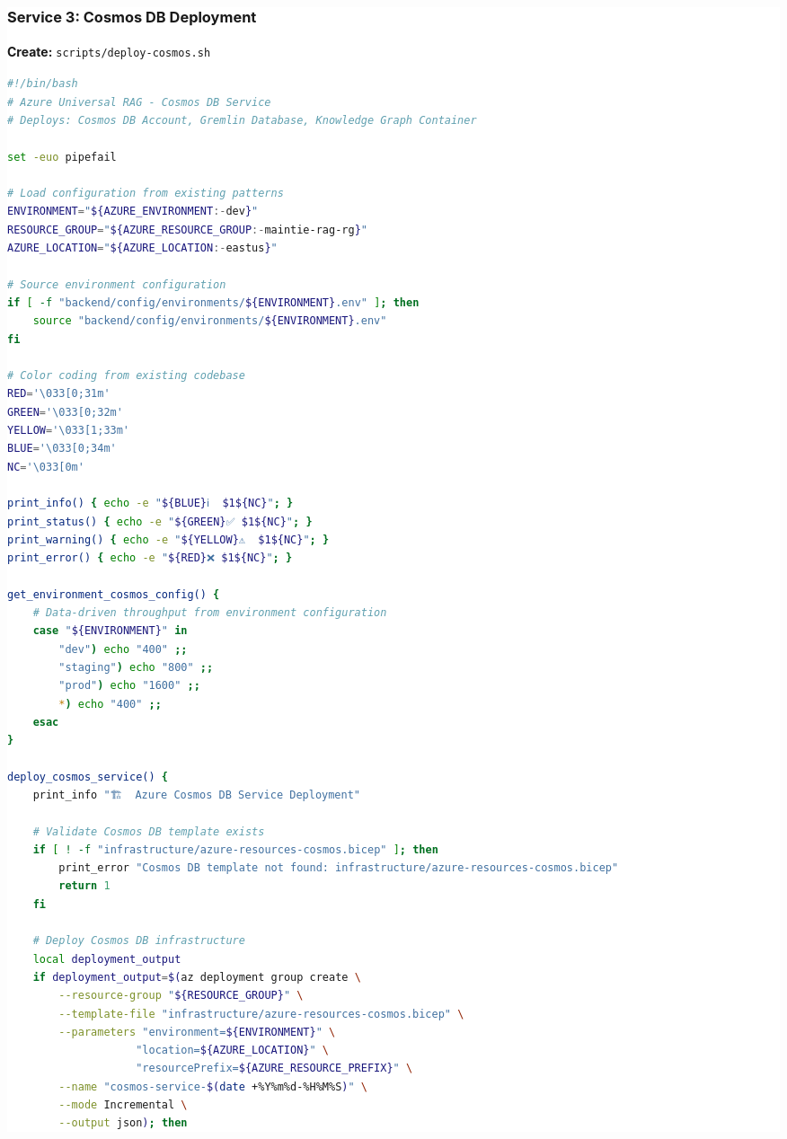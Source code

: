 ### **Service 3: Cosmos DB Deployment**

**Create:** `scripts/deploy-cosmos.sh`

```bash
#!/bin/bash
# Azure Universal RAG - Cosmos DB Service
# Deploys: Cosmos DB Account, Gremlin Database, Knowledge Graph Container

set -euo pipefail

# Load configuration from existing patterns
ENVIRONMENT="${AZURE_ENVIRONMENT:-dev}"
RESOURCE_GROUP="${AZURE_RESOURCE_GROUP:-maintie-rag-rg}"
AZURE_LOCATION="${AZURE_LOCATION:-eastus}"

# Source environment configuration
if [ -f "backend/config/environments/${ENVIRONMENT}.env" ]; then
    source "backend/config/environments/${ENVIRONMENT}.env"
fi

# Color coding from existing codebase
RED='\033[0;31m'
GREEN='\033[0;32m'
YELLOW='\033[1;33m'
BLUE='\033[0;34m'
NC='\033[0m'

print_info() { echo -e "${BLUE}ℹ️  $1${NC}"; }
print_status() { echo -e "${GREEN}✅ $1${NC}"; }
print_warning() { echo -e "${YELLOW}⚠️  $1${NC}"; }
print_error() { echo -e "${RED}❌ $1${NC}"; }

get_environment_cosmos_config() {
    # Data-driven throughput from environment configuration
    case "${ENVIRONMENT}" in
        "dev") echo "400" ;;
        "staging") echo "800" ;;
        "prod") echo "1600" ;;
        *) echo "400" ;;
    esac
}

deploy_cosmos_service() {
    print_info "🏗️  Azure Cosmos DB Service Deployment"

    # Validate Cosmos DB template exists
    if [ ! -f "infrastructure/azure-resources-cosmos.bicep" ]; then
        print_error "Cosmos DB template not found: infrastructure/azure-resources-cosmos.bicep"
        return 1
    fi

    # Deploy Cosmos DB infrastructure
    local deployment_output
    if deployment_output=$(az deployment group create \
        --resource-group "${RESOURCE_GROUP}" \
        --template-file "infrastructure/azure-resources-cosmos.bicep" \
        --parameters "environment=${ENVIRONMENT}" \
                    "location=${AZURE_LOCATION}" \
                    "resourcePrefix=${AZURE_RESOURCE_PREFIX}" \
        --name "cosmos-service-$(date +%Y%m%d-%H%M%S)" \
        --mode Incremental \
        --output json); then

```